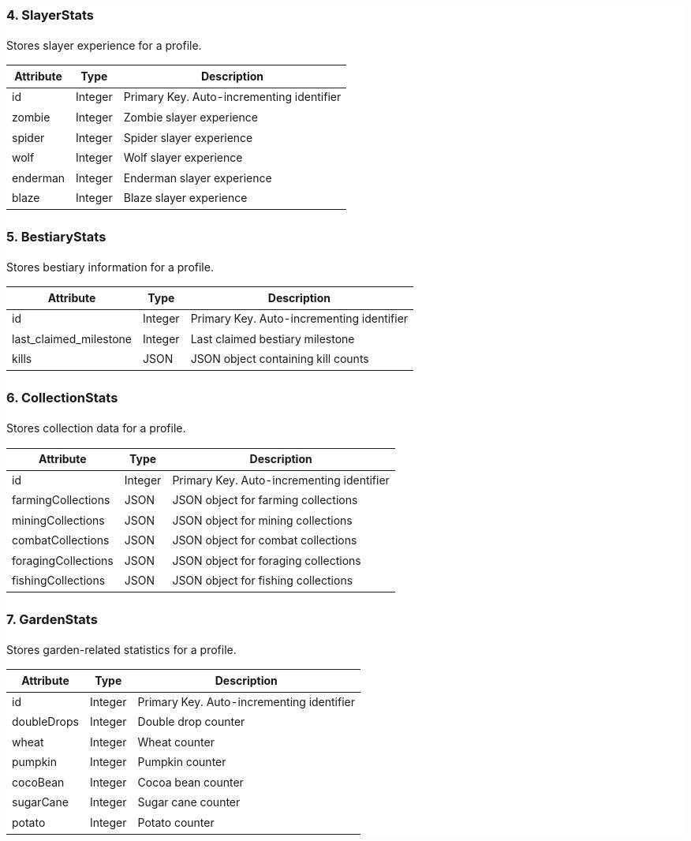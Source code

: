 
### 4. SlayerStats

Stores slayer experience for a profile.

| Attribute | Type    | Description                               |
|-----------|---------|-------------------------------------------|
| id        | Integer | Primary Key. Auto-incrementing identifier |
| zombie    | Integer | Zombie slayer experience                  |
| spider    | Integer | Spider slayer experience                  |
| wolf      | Integer | Wolf slayer experience                    |
| enderman  | Integer | Enderman slayer experience                |
| blaze     | Integer | Blaze slayer experience                   |

### 5. BestiaryStats

Stores bestiary information for a profile.

| Attribute              | Type    | Description                               |
|------------------------|---------|-------------------------------------------|
| id                     | Integer | Primary Key. Auto-incrementing identifier |
| last_claimed_milestone | Integer | Last claimed bestiary milestone           |
| kills                  | JSON    | JSON object containing kill counts        |

### 6. CollectionStats

Stores collection data for a profile.

| Attribute          | Type    | Description                               |
|--------------------|---------|-------------------------------------------|
| id                 | Integer | Primary Key. Auto-incrementing identifier |
| farmingCollections | JSON    | JSON object for farming collections       |
| miningCollections  | JSON    | JSON object for mining collections        |
| combatCollections  | JSON    | JSON object for combat collections        |
| foragingCollections| JSON    | JSON object for foraging collections      |
| fishingCollections | JSON    | JSON object for fishing collections       |

### 7. GardenStats

Stores garden-related statistics for a profile.

| Attribute    | Type    | Description                               |
|--------------|---------|-------------------------------------------|
| id           | Integer | Primary Key. Auto-incrementing identifier |
| doubleDrops  | Integer | Double drop counter                       |
| wheat        | Integer | Wheat counter                             |
| pumpkin      | Integer | Pumpkin counter                           |
| cocoBean     | Integer | Cocoa bean counter                        |
| sugarCane    | Integer | Sugar cane counter                        |
| potato       | Integer | Potato counter                            |